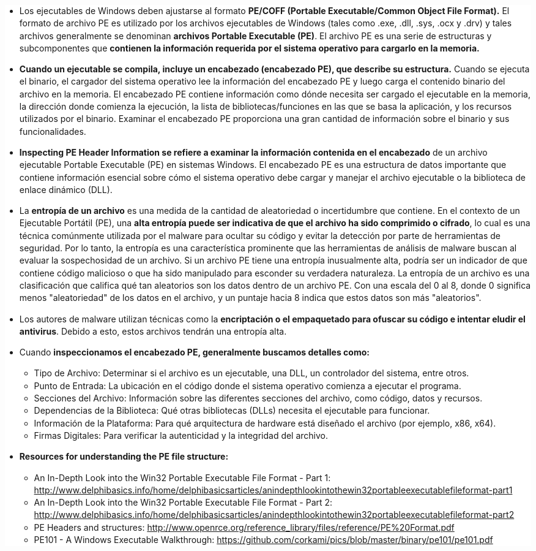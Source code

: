 - Los ejecutables de Windows deben ajustarse al formato **PE/COFF (Portable Executable/Common Object File Format).** El formato de archivo PE es utilizado por los archivos ejecutables de Windows (tales como .exe, .dll, .sys, .ocx y .drv) y tales archivos generalmente se denominan **archivos Portable Executable (PE)**. El archivo PE es una serie de estructuras y subcomponentes que **contienen la información requerida por el sistema operativo para cargarlo en la memoria.**
  
- **Cuando un ejecutable se compila, incluye un encabezado (encabezado PE), que describe su estructura.** Cuando se ejecuta el binario, el cargador del sistema operativo lee la información del encabezado PE y luego carga el contenido binario del archivo en la memoria. El encabezado PE contiene información como dónde necesita ser cargado el ejecutable en la memoria, la dirección donde comienza la ejecución, la lista de bibliotecas/funciones en las que se basa la aplicación, y los recursos utilizados por el binario. Examinar el encabezado PE proporciona una gran cantidad de información sobre el binario y sus funcionalidades.

- **Inspecting PE Header Information se refiere a examinar la información contenida en el encabezado** de un archivo ejecutable Portable Executable (PE) en sistemas Windows. El encabezado PE es una estructura de datos importante que contiene información esencial sobre cómo el sistema operativo debe cargar y manejar el archivo ejecutable o la biblioteca de enlace dinámico (DLL).

- La **entropía de un archivo** es una medida de la cantidad de aleatoriedad o incertidumbre que contiene. En el contexto de un Ejecutable Portátil (PE), una **alta entropía puede ser indicativa de que el archivo ha sido comprimido o cifrado**, lo cual es una técnica comúnmente utilizada por el malware para ocultar su código y evitar la detección por parte de herramientas de seguridad. Por lo tanto, la entropía es una característica prominente que las herramientas de análisis de malware buscan al evaluar la sospechosidad de un archivo. Si un archivo PE tiene una entropía inusualmente alta, podría ser un indicador de que contiene código malicioso o que ha sido manipulado para esconder su verdadera naturaleza. La entropía de un archivo es una clasificación que califica qué tan aleatorios son los datos dentro de un archivo PE. Con una escala del 0 al 8, donde 0 significa menos "aleatoriedad" de los datos en el archivo, y un puntaje hacia 8 indica que estos datos son más "aleatorios".

- Los autores de malware utilizan técnicas como la **encriptación o el empaquetado para ofuscar su código e intentar eludir el antivirus**. Debido a esto, estos archivos tendrán una entropía alta.

- Cuando **inspeccionamos el encabezado PE, generalmente buscamos detalles como:**
  - Tipo de Archivo: Determinar si el archivo es un ejecutable, una DLL, un controlador del sistema, entre otros.
  - Punto de Entrada: La ubicación en el código donde el sistema operativo comienza a ejecutar el programa.
  - Secciones del Archivo: Información sobre las diferentes secciones del archivo, como código, datos y recursos.
  - Dependencias de la Biblioteca: Qué otras bibliotecas (DLLs) necesita el ejecutable para funcionar.
  - Información de la Plataforma: Para qué arquitectura de hardware está diseñado el archivo (por ejemplo, x86, x64).
  - Firmas Digitales: Para verificar la autenticidad y la integridad del archivo.

- **Resources for understanding the PE file structure:**
  - An In-Depth Look into the Win32 Portable Executable File Format - Part 1:
  http://www.delphibasics.info/home/delphibasicsarticles/anindepthlookintothewin32portableexecutablefileformat-part1
  - An In-Depth Look into the Win32 Portable Executable File Format - Part 2:
  http://www.delphibasics.info/home/delphibasicsarticles/anindepthlookintothewin32portableexecutablefileformat-part2
  - PE Headers and structures: http://www.openrce.org/reference_library/files/reference/PE%20Format.pdf
  - PE101 - A Windows Executable Walkthrough: https://github.com/corkami/pics/blob/master/binary/pe101/pe101.pdf
